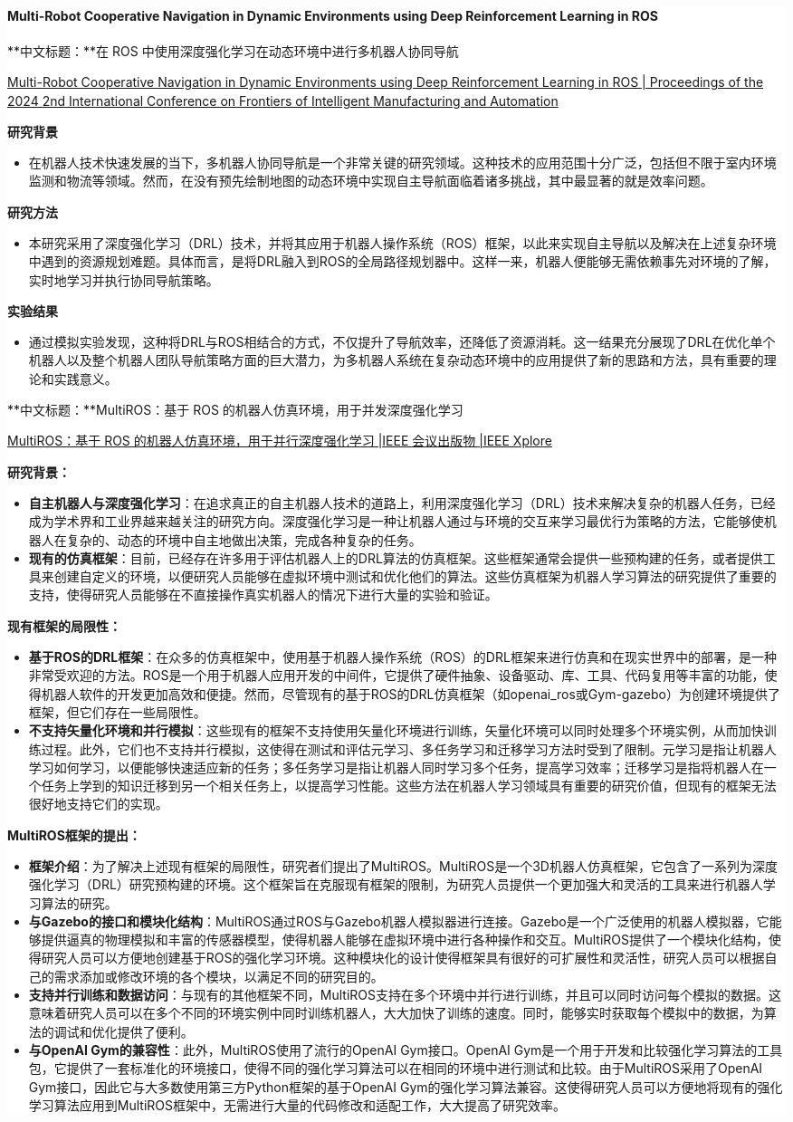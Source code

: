 

#### Multi-Robot Cooperative Navigation in Dynamic Environments using Deep Reinforcement Learning in ROS

**中文标题：**在 ROS 中使用深度强化学习在动态环境中进行多机器人协同导航

[Multi-Robot Cooperative Navigation in Dynamic Environments using Deep Reinforcement Learning in ROS | Proceedings of the 2024 2nd International Conference on Frontiers of Intelligent Manufacturing and Automation](https://dl.acm.org/doi/abs/10.1145/3704558.3707121)

**研究背景**

- 在机器人技术快速发展的当下，多机器人协同导航是一个非常关键的研究领域。这种技术的应用范围十分广泛，包括但不限于室内环境监测和物流等领域。然而，在没有预先绘制地图的动态环境中实现自主导航面临着诸多挑战，其中最显著的就是效率问题。

**研究方法**

- 本研究采用了深度强化学习（DRL）技术，并将其应用于机器人操作系统（ROS）框架，以此来实现自主导航以及解决在上述复杂环境中遇到的资源规划难题。具体而言，是将DRL融入到ROS的全局路径规划器中。这样一来，机器人便能够无需依赖事先对环境的了解，实时地学习并执行协同导航策略。

**实验结果**

- 通过模拟实验发现，这种将DRL与ROS相结合的方式，不仅提升了导航效率，还降低了资源消耗。这一结果充分展现了DRL在优化单个机器人以及整个机器人团队导航策略方面的巨大潜力，为多机器人系统在复杂动态环境中的应用提供了新的思路和方法，具有重要的理论和实践意义。





**中文标题：**MultiROS：基于 ROS 的机器人仿真环境，用于并发深度强化学习

[MultiROS：基于 ROS 的机器人仿真环境，用于并行深度强化学习 |IEEE 会议出版物 |IEEE Xplore](https://ieeexplore.ieee.org/abstract/document/9926475)

**研究背景：**

- **自主机器人与深度强化学习**：在追求真正的自主机器人技术的道路上，利用深度强化学习（DRL）技术来解决复杂的机器人任务，已经成为学术界和工业界越来越关注的研究方向。深度强化学习是一种让机器人通过与环境的交互来学习最优行为策略的方法，它能够使机器人在复杂的、动态的环境中自主地做出决策，完成各种复杂的任务。
- **现有的仿真框架**：目前，已经存在许多用于评估机器人上的DRL算法的仿真框架。这些框架通常会提供一些预构建的任务，或者提供工具来创建自定义的环境，以便研究人员能够在虚拟环境中测试和优化他们的算法。这些仿真框架为机器人学习算法的研究提供了重要的支持，使得研究人员能够在不直接操作真实机器人的情况下进行大量的实验和验证。

**现有框架的局限性：**

- **基于ROS的DRL框架**：在众多的仿真框架中，使用基于机器人操作系统（ROS）的DRL框架来进行仿真和在现实世界中的部署，是一种非常受欢迎的方法。ROS是一个用于机器人应用开发的中间件，它提供了硬件抽象、设备驱动、库、工具、代码复用等丰富的功能，使得机器人软件的开发更加高效和便捷。然而，尽管现有的基于ROS的DRL仿真框架（如openai_ros或Gym-gazebo）为创建环境提供了框架，但它们存在一些局限性。
- **不支持矢量化环境和并行模拟**：这些现有的框架不支持使用矢量化环境进行训练，矢量化环境可以同时处理多个环境实例，从而加快训练过程。此外，它们也不支持并行模拟，这使得在测试和评估元学习、多任务学习和迁移学习方法时受到了限制。元学习是指让机器人学习如何学习，以便能够快速适应新的任务；多任务学习是指让机器人同时学习多个任务，提高学习效率；迁移学习是指将机器人在一个任务上学到的知识迁移到另一个相关任务上，以提高学习性能。这些方法在机器人学习领域具有重要的研究价值，但现有的框架无法很好地支持它们的实现。

**MultiROS框架的提出：**

- **框架介绍**：为了解决上述现有框架的局限性，研究者们提出了MultiROS。MultiROS是一个3D机器人仿真框架，它包含了一系列为深度强化学习（DRL）研究预构建的环境。这个框架旨在克服现有框架的限制，为研究人员提供一个更加强大和灵活的工具来进行机器人学习算法的研究。
- **与Gazebo的接口和模块化结构**：MultiROS通过ROS与Gazebo机器人模拟器进行连接。Gazebo是一个广泛使用的机器人模拟器，它能够提供逼真的物理模拟和丰富的传感器模型，使得机器人能够在虚拟环境中进行各种操作和交互。MultiROS提供了一个模块化结构，使得研究人员可以方便地创建基于ROS的强化学习环境。这种模块化的设计使得框架具有很好的可扩展性和灵活性，研究人员可以根据自己的需求添加或修改环境的各个模块，以满足不同的研究目的。
- **支持并行训练和数据访问**：与现有的其他框架不同，MultiROS支持在多个环境中并行进行训练，并且可以同时访问每个模拟的数据。这意味着研究人员可以在多个不同的环境实例中同时训练机器人，大大加快了训练的速度。同时，能够实时获取每个模拟中的数据，为算法的调试和优化提供了便利。
- **与OpenAI Gym的兼容性**：此外，MultiROS使用了流行的OpenAI Gym接口。OpenAI Gym是一个用于开发和比较强化学习算法的工具包，它提供了一套标准化的环境接口，使得不同的强化学习算法可以在相同的环境中进行测试和比较。由于MultiROS采用了OpenAI Gym接口，因此它与大多数使用第三方Python框架的基于OpenAI Gym的强化学习算法兼容。这使得研究人员可以方便地将现有的强化学习算法应用到MultiROS框架中，无需进行大量的代码修改和适配工作，大大提高了研究效率。
